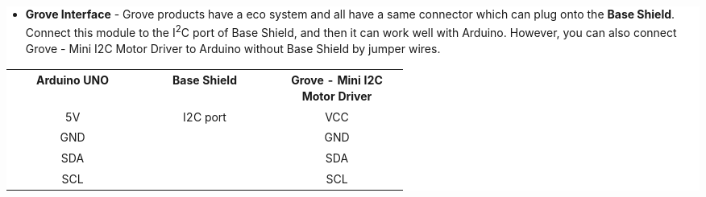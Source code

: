-   **Grove Interface** - Grove products have a eco system and all have a same connector which can plug onto the **Base Shield**. Connect this module to the I<sup>2</sup>C port of Base Shield, and then it can work well with Arduino. However, you can also connect Grove - Mini I2C Motor Driver to Arduino without Base Shield by jumper wires.

<table>
<tr>
<th width="150">
Arduino UNO
</th>
<th width="150">
Base Shield
</th>
<th width="150">
Grove - Mini I2C Motor Driver
</th>
</tr>
<tr align="center">
<td>
5V
</td>
<td rowspan="4">
I2C port
</td>
<td>
VCC
</td>
</tr>
<tr align="center">
<td>
GND
</td>
<td>
GND
</td>
</tr>
<tr align="center">
<td>
SDA
</td>
<td>
SDA
</td>
</tr>
<tr align="center">
<td>
SCL
</td>
<td>
SCL
</td>
</tr>
</table>
